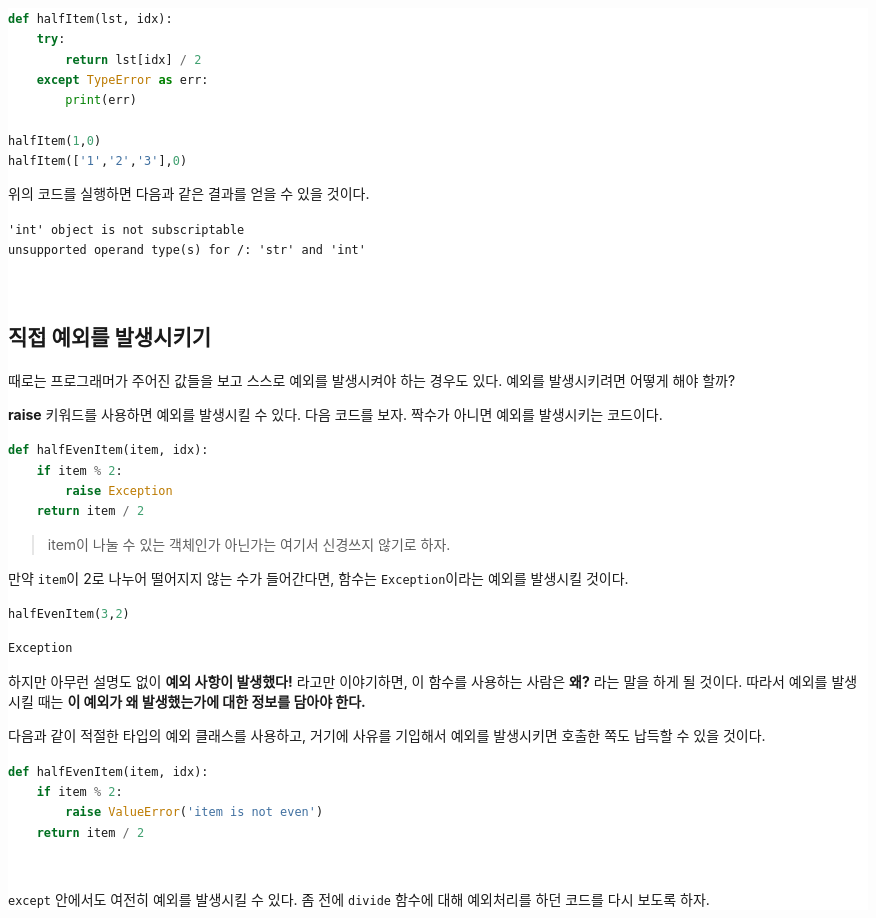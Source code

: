 ```python
def halfItem(lst, idx):
    try:
        return lst[idx] / 2
    except TypeError as err:
        print(err)

halfItem(1,0)
halfItem(['1','2','3'],0)
```

위의 코드를 실행하면 다음과 같은 결과를 얻을 수 있을 것이다.

```
'int' object is not subscriptable
unsupported operand type(s) for /: 'str' and 'int'
```

&nbsp;

## 직접 예외를 발생시키기

때로는 프로그래머가 주어진 값들을 보고 스스로 예외를 발생시켜야 하는 경우도 있다. 예외를 발생시키려면 어떻게 해야 할까?

**raise** 키워드를 사용하면 예외를 발생시킬 수 있다. 다음 코드를 보자. 짝수가 아니면 예외를 발생시키는 코드이다.

```python
def halfEvenItem(item, idx):
    if item % 2:
        raise Exception
    return item / 2
```

> item이 나눌 수 있는 객체인가 아닌가는 여기서 신경쓰지 않기로 하자.

만약 `item`이 2로 나누어 떨어지지 않는 수가 들어간다면, 함수는 `Exception`이라는 예외를 발생시킬 것이다.

```python
halfEvenItem(3,2)
```

```
Exception
```

하지만 아무런 설명도 없이 **예외 사항이 발생했다!** 라고만 이야기하면, 이 함수를 사용하는 사람은 **왜?** 라는 말을 하게 될 것이다. 따라서 예외를 발생시킬 때는 **이 예외가 왜 발생했는가에 대한 정보를 담아야 한다.**

다음과 같이 적절한 타입의 예외 클래스를 사용하고, 거기에 사유를 기입해서 예외를 발생시키면 호출한 쪽도 납득할 수 있을 것이다.

```python
def halfEvenItem(item, idx):
    if item % 2:
        raise ValueError('item is not even')
    return item / 2
```

&nbsp;

`except` 안에서도 여전히 예외를 발생시킬 수 있다. 좀 전에 `divide` 함수에 대해 예외처리를 하던 코드를 다시 보도록 하자.
